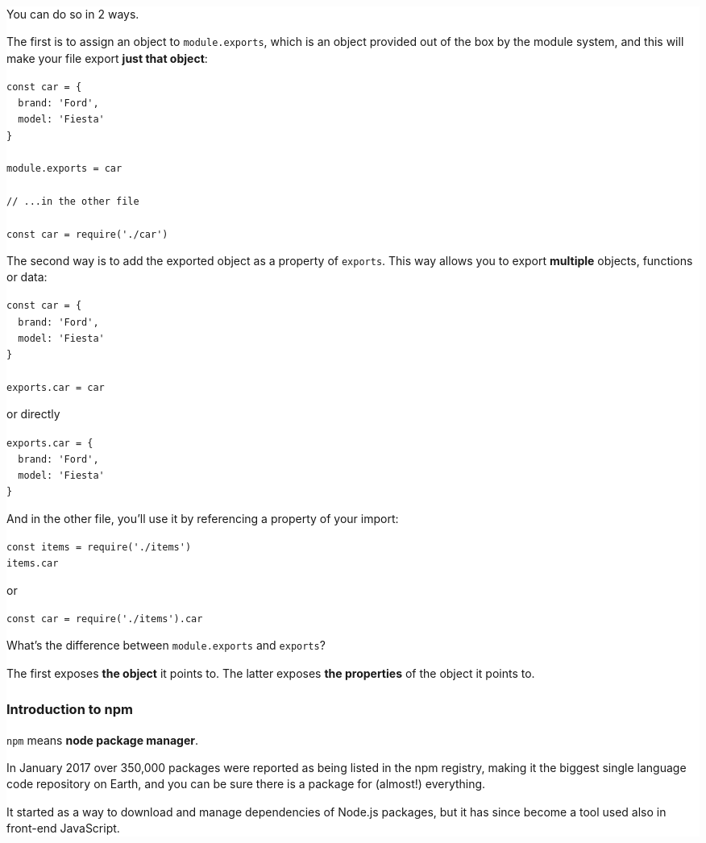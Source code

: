 You can do so in 2 ways.

The first is to assign an object to `module.exports`, which is an object provided out of the box by the module system, and this will make your file export **just that object**:

    const car = {
      brand: 'Ford',
      model: 'Fiesta'
    }
    
    module.exports = car
    
    // ...in the other file
    
    const car = require('./car')
    

The second way is to add the exported object as a property of `exports`. This way allows you to export **multiple** objects, functions or data:

    const car = {
      brand: 'Ford',
      model: 'Fiesta'
    }
    
    exports.car = car
    

or directly

    exports.car = {
      brand: 'Ford',
      model: 'Fiesta'
    }
    

And in the other file, you’ll use it by referencing a property of your import:

    const items = require('./items')
    items.car
    

or

    const car = require('./items').car

What’s the difference between `module.exports` and `exports`?

The first exposes **the object** it points to. The latter exposes **the properties** of the object it points to.

### Introduction to npm

`npm` means **node package manager**.

In January 2017 over 350,000 packages were reported as being listed in the npm registry, making it the biggest single language code repository on Earth, and you can be sure there is a package for (almost!) everything.

It started as a way to download and manage dependencies of Node.js packages, but it has since become a tool used also in front-end JavaScript.
